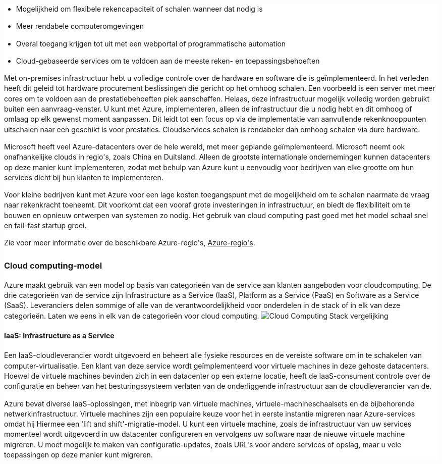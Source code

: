 - Mogelijkheid om flexibele rekencapaciteit of schalen wanneer dat nodig is

- Meer rendabele computeromgevingen

- Overal toegang krijgen tot uit met een webportal of programmatische automation

- Cloud-gebaseerde services om te voldoen aan de meeste reken- en toepassingsbehoeften

Met on-premises infrastructuur hebt u volledige controle over de hardware en software die is geïmplementeerd. In het verleden heeft dit geleid tot hardware procurement beslissingen die gericht op het omhoog schalen. Een voorbeeld is een server met meer cores om te voldoen aan de prestatiebehoeften piek aanschaffen. Helaas, deze infrastructuur mogelijk volledig worden gebruikt buiten een aanvraag-venster. U kunt met Azure, implementeren, alleen de infrastructuur die u nodig hebt en dit omhoog of omlaag op elk gewenst moment aanpassen. Dit leidt tot een focus op via de implementatie van aanvullende rekenknooppunten uitschalen naar een geschikt is voor prestaties. Cloudservices schalen is rendabeler dan omhoog schalen via dure hardware.

Microsoft heeft veel Azure-datacenters over de hele wereld, met meer geplande geïmplementeerd. Microsoft neemt ook onafhankelijke clouds in regio's, zoals China en Duitsland. Alleen de grootste internationale ondernemingen kunnen datacenters op deze manier kunt implementeren, zodat met behulp van Azure kunt u eenvoudig voor bedrijven van elke grootte om hun services dicht bij hun klanten te implementeren.

Voor kleine bedrijven kunt met Azure voor een lage kosten toegangspunt met de mogelijkheid om te schalen naarmate de vraag naar rekenkracht toeneemt. Dit voorkomt dat een vooraf grote investeringen in infrastructuur, en biedt de flexibiliteit om te bouwen en opnieuw ontwerpen van systemen zo nodig. Het gebruik van cloud computing past goed met het model schaal snel en fail-fast startup groei.

Zie voor meer informatie over de beschikbare Azure-regio's, [Azure-regio's](https://azure.microsoft.com/regions/).

### <a name="cloud-computing-model"></a>Cloud computing-model

Azure maakt gebruik van een model op basis van categorieën van de service aan klanten aangeboden voor cloudcomputing. De drie categorieën van de service zijn Infrastructure as a Service (IaaS), Platform as a Service (PaaS) en Software as a Service (SaaS). Leveranciers delen sommige of alle van de verantwoordelijkheid voor onderdelen in de stack of in elk van deze categorieën. Laten we eens in elk van de categorieën voor cloud computing.
![Cloud Computing Stack vergelijking](./media/cloud-computing-comparison.png)

#### <a name="iaas-infrastructure-as-a-service"></a>IaaS: Infrastructure as a Service

Een IaaS-cloudleverancier wordt uitgevoerd en beheert alle fysieke resources en de vereiste software om in te schakelen van computer-virtualisatie. Een klant van deze service wordt geïmplementeerd voor virtuele machines in deze gehoste datacenters. Hoewel de virtuele machines bevinden zich in een datacenter op een externe locatie, heeft de IaaS-consument controle over de configuratie en beheer van het besturingssysteem verlaten van de onderliggende infrastructuur aan de cloudleverancier van de.

Azure bevat diverse IaaS-oplossingen, met inbegrip van virtuele machines, virtuele-machineschaalsets en de bijbehorende netwerkinfrastructuur. Virtuele machines zijn een populaire keuze voor het in eerste instantie migreren naar Azure-services omdat hij Hiermee een 'lift and shift'-migratie-model. U kunt een virtuele machine, zoals de infrastructuur van uw services momenteel wordt uitgevoerd in uw datacenter configureren en vervolgens uw software naar de nieuwe virtuele machine migreren. U moet mogelijk te maken van configuratie-updates, zoals URL's voor andere services of opslag, maar u vele toepassingen op deze manier kunt migreren.
